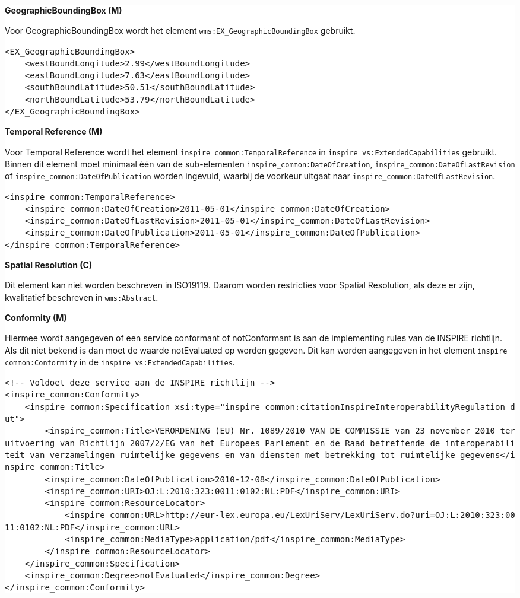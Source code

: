 **GeographicBoundingBox (M)**

Voor GeographicBoundingBox wordt het element `wms:EX_GeographicBoundingBox` gebruikt.

<pre class="xml">
&lt;EX_GeographicBoundingBox&gt;
    &lt;westBoundLongitude&gt;2.99&lt;/westBoundLongitude&gt;
    &lt;eastBoundLongitude&gt;7.63&lt;/eastBoundLongitude&gt;
    &lt;southBoundLatitude&gt;50.51&lt;/southBoundLatitude&gt;
    &lt;northBoundLatitude&gt;53.79&lt;/northBoundLatitude&gt;
&lt;/EX_GeographicBoundingBox&gt;
</pre>

**Temporal Reference (M)**

Voor Temporal Reference wordt het element `inspire_common:TemporalReference` in `inspire_vs:ExtendedCapabilities` gebruikt. Binnen dit element moet minimaal één van de sub-elementen `inspire_common:DateOfCreation`, `inspire_common:DateOfLastRevision` of `inspire_common:DateOfPublication` worden ingevuld, waarbij de voorkeur uitgaat naar `inspire_common:DateOfLastRevision`.

<pre class="xml">
&lt;inspire_common:TemporalReference&gt;
    &lt;inspire_common:DateOfCreation&gt;2011-05-01&lt;/inspire_common:DateOfCreation&gt;
    &lt;inspire_common:DateOfLastRevision&gt;2011-05-01&lt;/inspire_common:DateOfLastRevision&gt;
    &lt;inspire_common:DateOfPublication&gt;2011-05-01&lt;/inspire_common:DateOfPublication&gt;
&lt;/inspire_common:TemporalReference&gt;
</pre>

**Spatial Resolution (C)**

Dit element kan niet worden beschreven in ISO19119. Daarom worden restricties voor Spatial Resolution, als deze er zijn, kwalitatief beschreven in `wms:Abstract`.

**Conformity (M)**

Hiermee wordt aangegeven of een service conformant of notConformant is aan de implementing rules van de INSPIRE richtlijn. Als dit niet bekend is dan moet de waarde notEvaluated op worden gegeven. Dit kan worden aangegeven in het element `inspire_common:Conformity` in de `inspire_vs:ExtendedCapabilities`.

<pre class="xml">
&lt;!-- Voldoet deze service aan de INSPIRE richtlijn --&gt;
&lt;inspire_common:Conformity&gt;
    &lt;inspire_common:Specification xsi:type="inspire_common:citationInspireInteroperabilityRegulation_dut"&gt;
        &lt;inspire_common:Title&gt;VERORDENING (EU) Nr. 1089/2010 VAN DE COMMISSIE van 23 november 2010 ter uitvoering van Richtlijn 2007/2/EG van het Europees Parlement en de Raad betreffende de interoperabiliteit van verzamelingen ruimtelijke gegevens en van diensten met betrekking tot ruimtelijke gegevens&lt;/inspire_common:Title&gt;
        &lt;inspire_common:DateOfPublication&gt;2010-12-08&lt;/inspire_common:DateOfPublication&gt;
        &lt;inspire_common:URI&gt;OJ:L:2010:323:0011:0102:NL:PDF&lt;/inspire_common:URI&gt;
        &lt;inspire_common:ResourceLocator&gt;
            &lt;inspire_common:URL&gt;http://eur-lex.europa.eu/LexUriServ/LexUriServ.do?uri=OJ:L:2010:323:0011:0102:NL:PDF&lt;/inspire_common:URL&gt;
            &lt;inspire_common:MediaType&gt;application/pdf&lt;/inspire_common:MediaType&gt;
        &lt;/inspire_common:ResourceLocator&gt;
    &lt;/inspire_common:Specification&gt;
    &lt;inspire_common:Degree&gt;notEvaluated&lt;/inspire_common:Degree&gt;
&lt;/inspire_common:Conformity&gt;
</pre>
